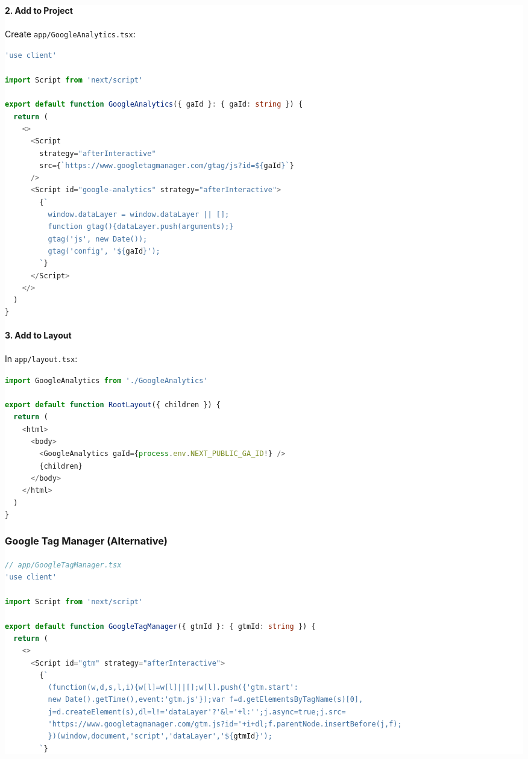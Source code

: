 #### 2. Add to Project
Create `app/GoogleAnalytics.tsx`:

```typescript
'use client'

import Script from 'next/script'

export default function GoogleAnalytics({ gaId }: { gaId: string }) {
  return (
    <>
      <Script
        strategy="afterInteractive"
        src={`https://www.googletagmanager.com/gtag/js?id=${gaId}`}
      />
      <Script id="google-analytics" strategy="afterInteractive">
        {`
          window.dataLayer = window.dataLayer || [];
          function gtag(){dataLayer.push(arguments);}
          gtag('js', new Date());
          gtag('config', '${gaId}');
        `}
      </Script>
    </>
  )
}
```

#### 3. Add to Layout
In `app/layout.tsx`:

```typescript
import GoogleAnalytics from './GoogleAnalytics'

export default function RootLayout({ children }) {
  return (
    <html>
      <body>
        <GoogleAnalytics gaId={process.env.NEXT_PUBLIC_GA_ID!} />
        {children}
      </body>
    </html>
  )
}
```

### Google Tag Manager (Alternative)

```typescript
// app/GoogleTagManager.tsx
'use client'

import Script from 'next/script'

export default function GoogleTagManager({ gtmId }: { gtmId: string }) {
  return (
    <>
      <Script id="gtm" strategy="afterInteractive">
        {`
          (function(w,d,s,l,i){w[l]=w[l]||[];w[l].push({'gtm.start':
          new Date().getTime(),event:'gtm.js'});var f=d.getElementsByTagName(s)[0],
          j=d.createElement(s),dl=l!='dataLayer'?'&l='+l:'';j.async=true;j.src=
          'https://www.googletagmanager.com/gtm.js?id='+i+dl;f.parentNode.insertBefore(j,f);
          })(window,document,'script','dataLayer','${gtmId}');
        `}
```